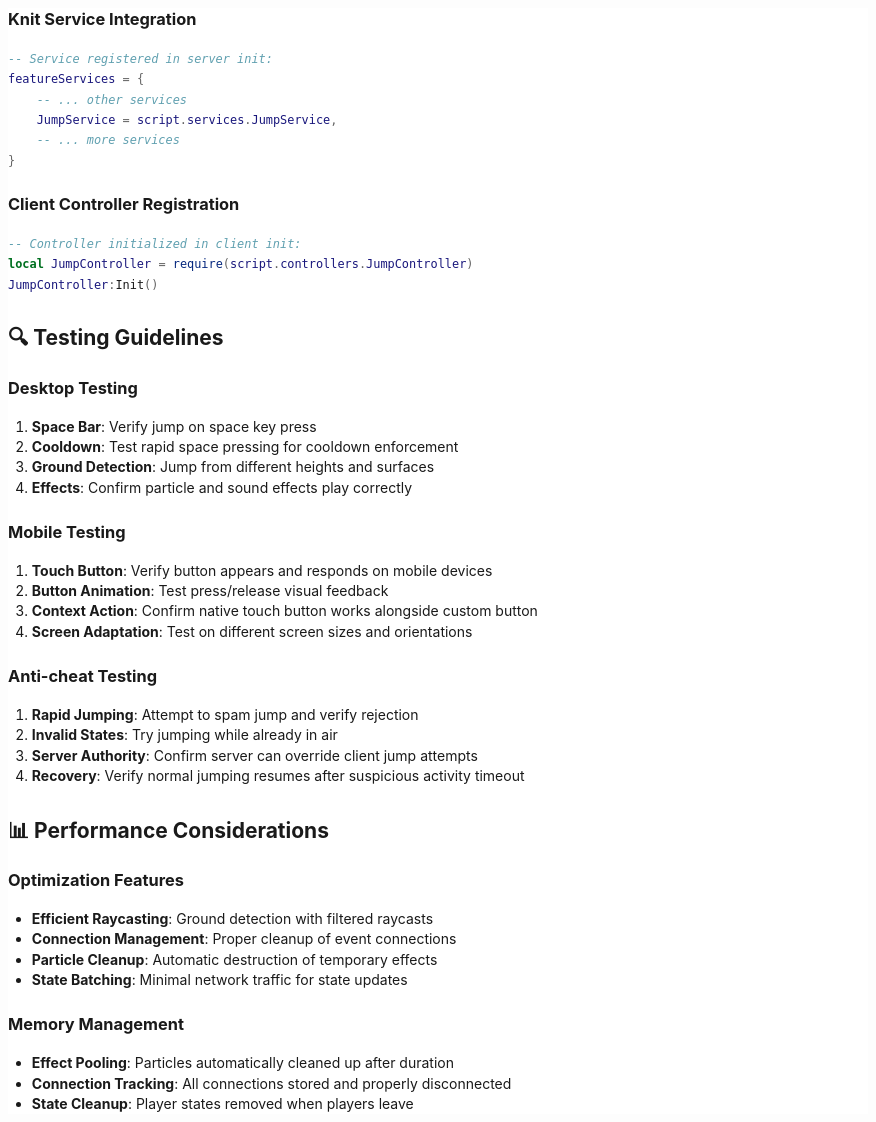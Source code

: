 ### **Knit Service Integration**
```lua
-- Service registered in server init:
featureServices = {
    -- ... other services
    JumpService = script.services.JumpService,
    -- ... more services
}
```

### **Client Controller Registration**
```lua
-- Controller initialized in client init:
local JumpController = require(script.controllers.JumpController)
JumpController:Init()
```

## 🔍 Testing Guidelines

### **Desktop Testing**
1. **Space Bar**: Verify jump on space key press
2. **Cooldown**: Test rapid space pressing for cooldown enforcement
3. **Ground Detection**: Jump from different heights and surfaces
4. **Effects**: Confirm particle and sound effects play correctly

### **Mobile Testing**
1. **Touch Button**: Verify button appears and responds on mobile devices
2. **Button Animation**: Test press/release visual feedback
3. **Context Action**: Confirm native touch button works alongside custom button
4. **Screen Adaptation**: Test on different screen sizes and orientations

### **Anti-cheat Testing**
1. **Rapid Jumping**: Attempt to spam jump and verify rejection
2. **Invalid States**: Try jumping while already in air
3. **Server Authority**: Confirm server can override client jump attempts
4. **Recovery**: Verify normal jumping resumes after suspicious activity timeout

## 📊 Performance Considerations

### **Optimization Features**
- **Efficient Raycasting**: Ground detection with filtered raycasts
- **Connection Management**: Proper cleanup of event connections
- **Particle Cleanup**: Automatic destruction of temporary effects
- **State Batching**: Minimal network traffic for state updates

### **Memory Management**
- **Effect Pooling**: Particles automatically cleaned up after duration
- **Connection Tracking**: All connections stored and properly disconnected
- **State Cleanup**: Player states removed when players leave

